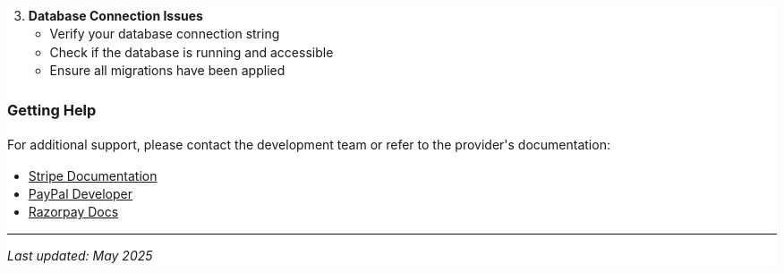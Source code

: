 3. **Database Connection Issues**
   - Verify your database connection string
   - Check if the database is running and accessible
   - Ensure all migrations have been applied

### Getting Help

For additional support, please contact the development team or refer to the provider's documentation:

- [Stripe Documentation](https://stripe.com/docs)
- [PayPal Developer](https://developer.paypal.com/)
- [Razorpay Docs](https://razorpay.com/docs/)

---

*Last updated: May 2025*

